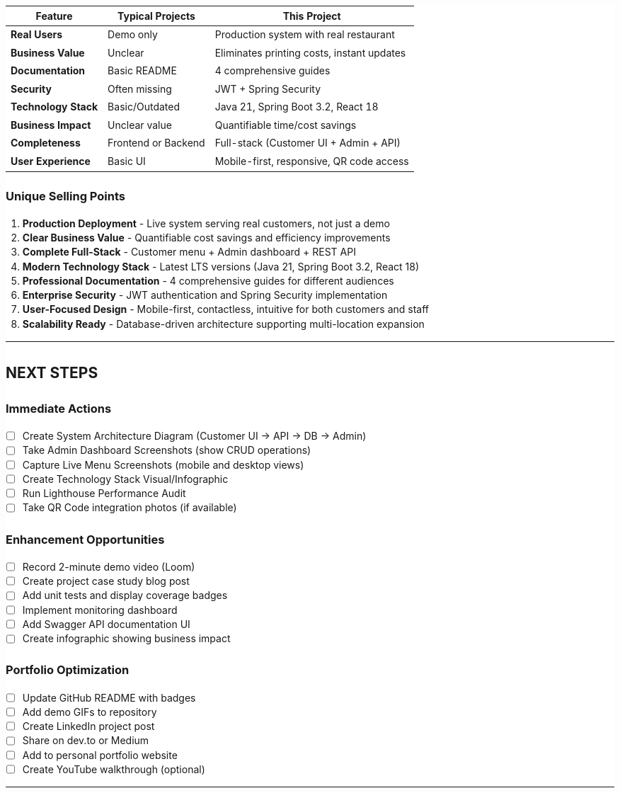 | Feature | Typical Projects | This Project |
|---------|-----------------|--------------|
| **Real Users** | Demo only | Production system with real restaurant |
| **Business Value** | Unclear | Eliminates printing costs, instant updates |
| **Documentation** | Basic README | 4 comprehensive guides |
| **Security** | Often missing | JWT + Spring Security |
| **Technology Stack** | Basic/Outdated | Java 21, Spring Boot 3.2, React 18 |
| **Business Impact** | Unclear value | Quantifiable time/cost savings |
| **Completeness** | Frontend or Backend | Full-stack (Customer UI + Admin + API) |
| **User Experience** | Basic UI | Mobile-first, responsive, QR code access |

### Unique Selling Points

1. **Production Deployment** - Live system serving real customers, not just a demo
2. **Clear Business Value** - Quantifiable cost savings and efficiency improvements
3. **Complete Full-Stack** - Customer menu + Admin dashboard + REST API
4. **Modern Technology Stack** - Latest LTS versions (Java 21, Spring Boot 3.2, React 18)
5. **Professional Documentation** - 4 comprehensive guides for different audiences
6. **Enterprise Security** - JWT authentication and Spring Security implementation
7. **User-Focused Design** - Mobile-first, contactless, intuitive for both customers and staff
8. **Scalability Ready** - Database-driven architecture supporting multi-location expansion

---

## NEXT STEPS

### Immediate Actions
- [ ] Create System Architecture Diagram (Customer UI → API → DB → Admin)
- [ ] Take Admin Dashboard Screenshots (show CRUD operations)
- [ ] Capture Live Menu Screenshots (mobile and desktop views)
- [ ] Create Technology Stack Visual/Infographic
- [ ] Run Lighthouse Performance Audit
- [ ] Take QR Code integration photos (if available)

### Enhancement Opportunities
- [ ] Record 2-minute demo video (Loom)
- [ ] Create project case study blog post
- [ ] Add unit tests and display coverage badges
- [ ] Implement monitoring dashboard
- [ ] Add Swagger API documentation UI
- [ ] Create infographic showing business impact

### Portfolio Optimization
- [ ] Update GitHub README with badges
- [ ] Add demo GIFs to repository
- [ ] Create LinkedIn project post
- [ ] Share on dev.to or Medium
- [ ] Add to personal portfolio website
- [ ] Create YouTube walkthrough (optional)

---